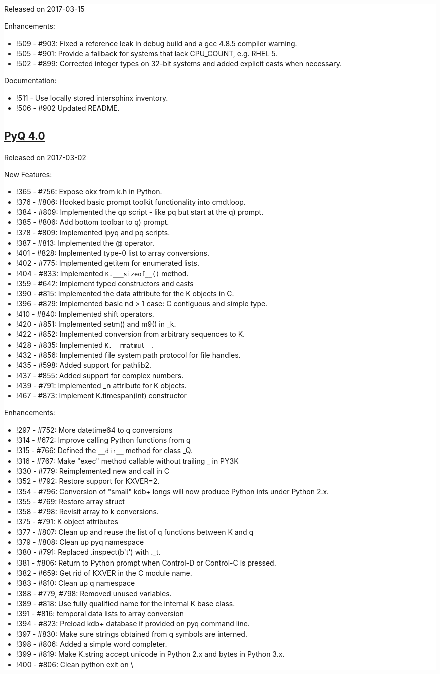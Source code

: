 Released on 2017-03-15

Enhancements:

- !509 - #903: Fixed a reference leak in debug build and a gcc 4.8.5 compiler warning.
- !505 - #901: Provide a fallback for systems that lack CPU_COUNT, e.g. RHEL 5.
- !502 - #899: Corrected integer types on 32-bit systems and added explicit casts when necessary.

Documentation:

- !511 - Use locally stored intersphinx inventory.
- !506 - #902 Updated README.

## [PyQ 4.0](https://pyq.readthedocs.io/en/pyq-4.0/)

Released on 2017-03-02

New Features:

- !365 - #756: Expose okx from k.h in Python.
- !376 - #806: Hooked basic prompt toolkit functionality into cmdtloop.
- !384 - #809: Implemented the qp script - like pq but start at the q) prompt.
- !385 - #806: Add bottom toolbar to q) prompt.
- !378 - #809: Implemented ipyq and pq scripts.
- !387 - #813: Implemented the @ operator.
- !401 - #828: Implemented type-0 list to array conversions.
- !402 - #775: Implemented getitem for enumerated lists.
- !404 - #833: Implemented `K.___sizeof__()` method.
- !359 - #642: Implement typed constructors and casts
- !390 - #815: Implemented the data attribute for the K objects in C.
- !396 - #829: Implemented basic nd > 1 case: C contiguous and simple type.
- !410 - #840: Implemented shift operators.
- !420 - #851: Implemented setm() and m9() in _k.
- !422 - #852: Implemented conversion from arbitrary sequences to K.
- !428 - #835: Implemented `K.__rmatmul__`.
- !432 - #856: Implemented file system path protocol for file handles.
- !435 - #598: Added support for pathlib2.
- !437 - #855: Added support for complex numbers.
- !439 - #791: Implemented _n attribute for K objects.
- !467 - #873: Implement K.timespan(int) constructor

Enhancements:

- !297 - #752: More datetime64 to q conversions
- !314 - #672: Improve calling Python functions from q
- !315 - #766: Defined the `__dir__` method for class _Q.
- !316 - #767: Make "exec" method callable without trailing _ in PY3K
- !330 - #779: Reimplemented new and call in C
- !352 - #792: Restore support for KXVER=2.
- !354 - #796: Conversion of "small" kdb+ longs will now produce Python ints under Python 2.x.
- !355 - #769: Restore array struct
- !358 - #798: Revisit array to k conversions.
- !375 - #791: K object attributes
- !377 - #807: Clean up and reuse the list of q functions between K and q
- !379 - #808: Clean up pyq namespace
- !380 - #791: Replaced .inspect(b't') with ._t.
- !381 - #806: Return to Python prompt when Control-D or Control-C is pressed.
- !382 - #659: Get rid of KXVER in the C module name.
- !383 - #810: Clean up q namespace
- !388 - #779, #798: Removed unused variables.
- !389 - #818: Use fully qualified name for the internal K base class.
- !391 - #816: temporal data lists to array conversion
- !394 - #823: Preload kdb+ database if provided on pyq command line.
- !397 - #830: Make sure strings obtained from q symbols are interned.
- !398 - #806: Added a simple word completer.
- !399 - #819: Make K.string accept unicode in Python 2.x and bytes in Python 3.x.
- !400 - #806: Clean python exit on \\